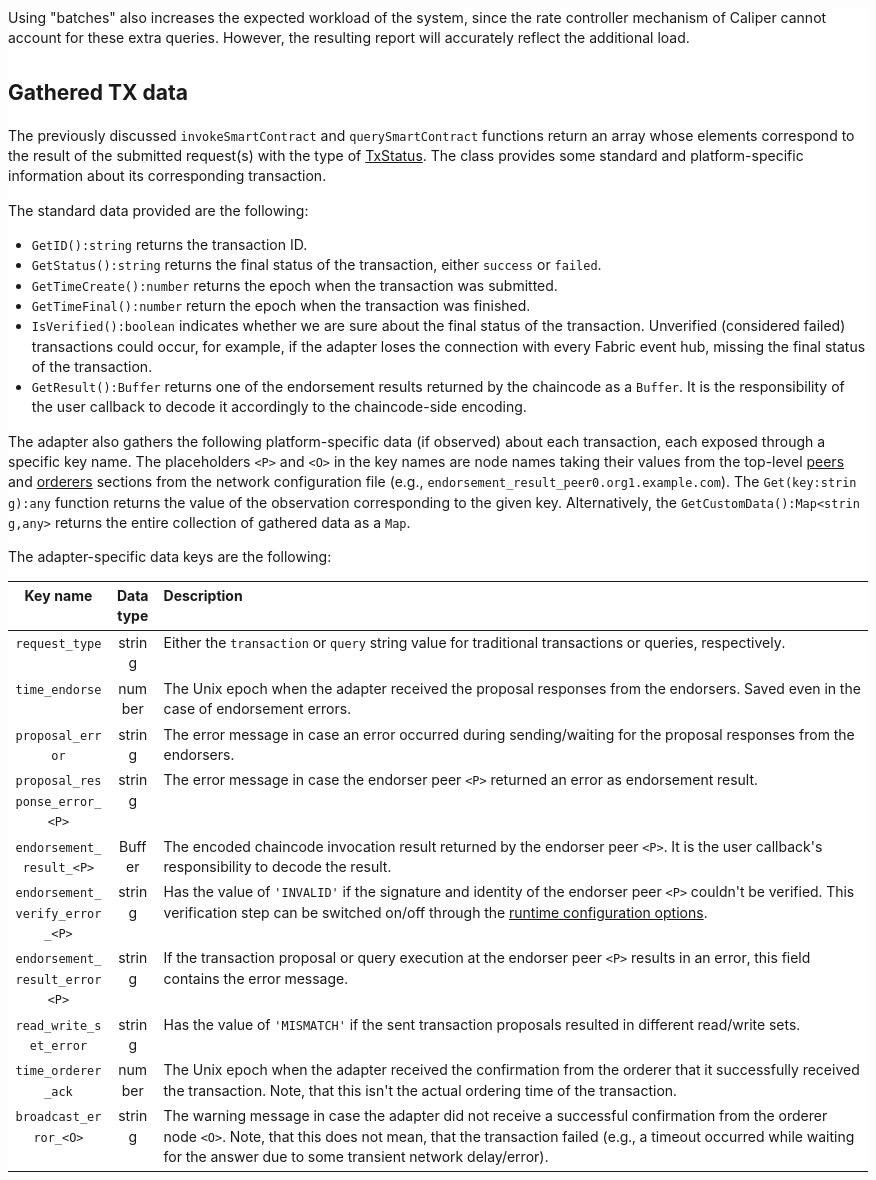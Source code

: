 Using "batches" also increases the expected workload of the system, since the rate controller mechanism of Caliper cannot account for these extra queries. However, the resulting report will accurately reflect the additional load.

## Gathered TX data

The previously discussed  `invokeSmartContract` and `querySmartContract` functions return an array whose elements correspond to the result of the submitted request(s) with the type of [TxStatus](https://github.com/hyperledger/caliper/blob/master/packages/caliper-core/lib/transaction-status.js). The class provides some standard and platform-specific information about its corresponding transaction.

The standard data provided are the following:
* `GetID():string` returns the transaction ID.
* `GetStatus():string` returns the final status of the transaction, either `success` or `failed`.
* `GetTimeCreate():number` returns the epoch when the transaction was submitted.
* `GetTimeFinal():number` return the epoch when the transaction was finished.
* `IsVerified():boolean` indicates whether we are sure about the final status of the transaction. Unverified (considered failed) transactions could occur, for example, if the adapter loses the connection with every Fabric event hub, missing the final status of the transaction.
* `GetResult():Buffer` returns one of the endorsement results returned by the chaincode as a `Buffer`. It is the responsibility of the user callback to decode it accordingly to the chaincode-side encoding.

The adapter also gathers the following platform-specific data (if observed) about each transaction, each exposed through a specific key name. The placeholders `<P>` and `<O>` in the key names are node names taking their values from the top-level [peers](#peers) and [orderers](#orderers) sections from the network configuration file (e.g., `endorsement_result_peer0.org1.example.com`). The `Get(key:string):any` function returns the value of the observation corresponding to the given key. Alternatively, the `GetCustomData():Map<string,any>` returns the entire collection of gathered data as a `Map`.

The adapter-specific data keys are the following:

|            Key name            | Data type | Description                                                                                                                                                                                                                                                                  |
|:------------------------------:|:---------:|:-----------------------------------------------------------------------------------------------------------------------------------------------------------------------------------------------------------------------------------------------------------------------------|
|         `request_type`         |  string   | Either the `transaction` or `query` string value for traditional transactions or queries, respectively.                                                                                                                                                                      |
|         `time_endorse`         |  number   | The Unix epoch when the adapter received the proposal responses from the endorsers. Saved even in the case of endorsement errors.                                                                                                                                            |
|        `proposal_error`        |  string   | The error message in case an error occurred during sending/waiting for the proposal responses from the endorsers.                                                                                                                                                            |
| `proposal_response_error_<P>`  |  string   | The error message in case the endorser peer `<P>` returned an error as endorsement result.                                                                                                                                                                                   |
|    `endorsement_result_<P>`    |  Buffer   | The encoded chaincode invocation result returned by the endorser peer `<P>`. It is the user callback's responsibility to decode the result.                                                                                                                                  |
| `endorsement_verify_error_<P>` |  string   | Has the value of `'INVALID'` if the signature and identity of the endorser peer `<P>` couldn't be verified. This verification step can be switched on/off through the [runtime configuration options](#runtime-settings).                                                    |
| `endorsement_result_error<P>`  |  string   | If the transaction proposal or query execution at the endorser peer `<P>` results in an error, this field contains the error message.                                                                                                                                        |
|     `read_write_set_error`     |  string   | Has the value of `'MISMATCH'` if the sent transaction proposals resulted in different read/write sets.                                                                                                                                                                       |
|       `time_orderer_ack`       |  number   | The Unix epoch when the adapter received the confirmation from the orderer that it successfully received the transaction. Note, that this isn't the actual ordering time of the transaction.                                                                                 |
|     `broadcast_error_<O>`      |  string   | The warning message in case the adapter did not receive a successful confirmation from the orderer node `<O>`. Note, that this does not mean, that the transaction failed (e.g., a timeout occurred while waiting for the answer due to some transient network delay/error). |